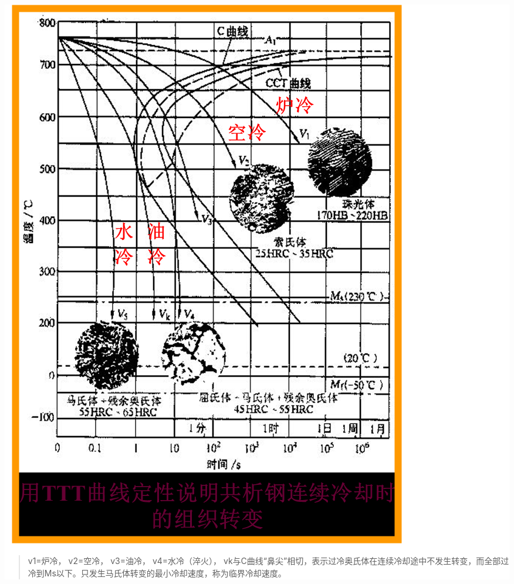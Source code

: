 ![过冷奥氏体的连续冷却转变曲线-2](过冷奥氏体的连续冷却转变曲线-2.png)

> v1=炉冷，
> v2=空冷，
> v3=油冷，
> v4=水冷（淬火），
> vk与C曲线“鼻尖”相切，表示过冷奥氏体在连续冷却途中不发生转变，而全部过冷到Ms以下。只发生马氏体转变的最小冷却速度，称为临界冷却速度。
